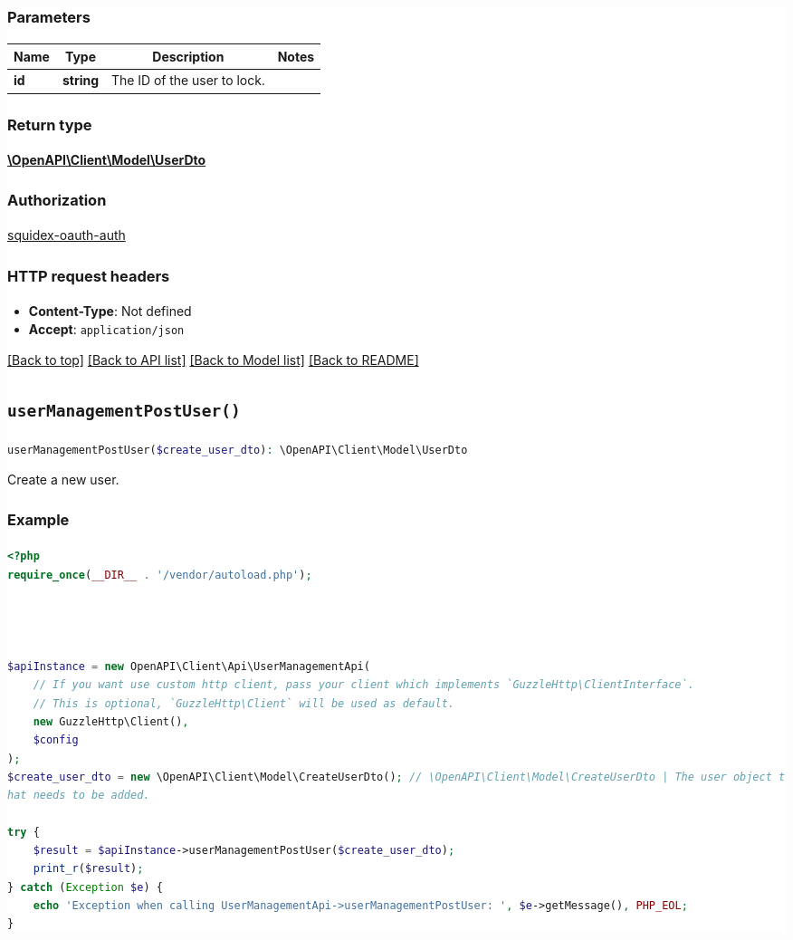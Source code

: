### Parameters

| Name | Type | Description  | Notes |
| ------------- | ------------- | ------------- | ------------- |
| **id** | **string**| The ID of the user to lock. | |

### Return type

[**\OpenAPI\Client\Model\UserDto**](../Model/UserDto.md)

### Authorization

[squidex-oauth-auth](../../README.md#squidex-oauth-auth)

### HTTP request headers

- **Content-Type**: Not defined
- **Accept**: `application/json`

[[Back to top]](#) [[Back to API list]](../../README.md#endpoints)
[[Back to Model list]](../../README.md#models)
[[Back to README]](../../README.md)

## `userManagementPostUser()`

```php
userManagementPostUser($create_user_dto): \OpenAPI\Client\Model\UserDto
```

Create a new user.

### Example

```php
<?php
require_once(__DIR__ . '/vendor/autoload.php');




$apiInstance = new OpenAPI\Client\Api\UserManagementApi(
    // If you want use custom http client, pass your client which implements `GuzzleHttp\ClientInterface`.
    // This is optional, `GuzzleHttp\Client` will be used as default.
    new GuzzleHttp\Client(),
    $config
);
$create_user_dto = new \OpenAPI\Client\Model\CreateUserDto(); // \OpenAPI\Client\Model\CreateUserDto | The user object that needs to be added.

try {
    $result = $apiInstance->userManagementPostUser($create_user_dto);
    print_r($result);
} catch (Exception $e) {
    echo 'Exception when calling UserManagementApi->userManagementPostUser: ', $e->getMessage(), PHP_EOL;
}
```
